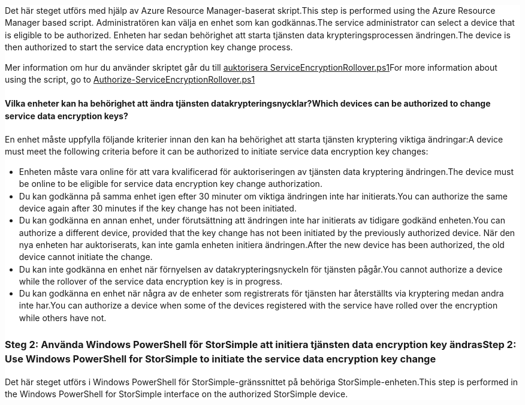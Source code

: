 <span data-ttu-id="d5d3a-271">Det här steget utförs med hjälp av Azure Resource Manager-baserat skript.</span><span class="sxs-lookup"><span data-stu-id="d5d3a-271">This step is performed using the Azure Resource Manager based script.</span></span> <span data-ttu-id="d5d3a-272">Administratören kan välja en enhet som kan godkännas.</span><span class="sxs-lookup"><span data-stu-id="d5d3a-272">The service administrator can select a device that is eligible to be authorized.</span></span> <span data-ttu-id="d5d3a-273">Enheten har sedan behörighet att starta tjänsten data krypteringsprocessen ändringen.</span><span class="sxs-lookup"><span data-stu-id="d5d3a-273">The device is then authorized to start the service data encryption key change process.</span></span> 

<span data-ttu-id="d5d3a-274">Mer information om hur du använder skriptet går du till [auktorisera ServiceEncryptionRollover.ps1](https://github.com/anoobbacker/storsimpledevicemgmttools/blob/master/Authorize-ServiceEncryptionRollover.ps1)</span><span class="sxs-lookup"><span data-stu-id="d5d3a-274">For more information about using the script, go to [Authorize-ServiceEncryptionRollover.ps1](https://github.com/anoobbacker/storsimpledevicemgmttools/blob/master/Authorize-ServiceEncryptionRollover.ps1)</span></span>

#### <a name="which-devices-can-be-authorized-to-change-service-data-encryption-keys"></a><span data-ttu-id="d5d3a-275">Vilka enheter kan ha behörighet att ändra tjänsten datakrypteringsnycklar?</span><span class="sxs-lookup"><span data-stu-id="d5d3a-275">Which devices can be authorized to change service data encryption keys?</span></span>
<span data-ttu-id="d5d3a-276">En enhet måste uppfylla följande kriterier innan den kan ha behörighet att starta tjänsten kryptering viktiga ändringar:</span><span class="sxs-lookup"><span data-stu-id="d5d3a-276">A device must meet the following criteria before it can be authorized to initiate service data encryption key changes:</span></span>

* <span data-ttu-id="d5d3a-277">Enheten måste vara online för att vara kvalificerad för auktoriseringen av tjänsten data kryptering ändringen.</span><span class="sxs-lookup"><span data-stu-id="d5d3a-277">The device must be online to be eligible for service data encryption key change authorization.</span></span>
* <span data-ttu-id="d5d3a-278">Du kan godkänna på samma enhet igen efter 30 minuter om viktiga ändringen inte har initierats.</span><span class="sxs-lookup"><span data-stu-id="d5d3a-278">You can authorize the same device again after 30 minutes if the key change has not been initiated.</span></span>
* <span data-ttu-id="d5d3a-279">Du kan godkänna en annan enhet, under förutsättning att ändringen inte har initierats av tidigare godkänd enheten.</span><span class="sxs-lookup"><span data-stu-id="d5d3a-279">You can authorize a different device, provided that the key change has not been initiated by the previously authorized device.</span></span> <span data-ttu-id="d5d3a-280">När den nya enheten har auktoriserats, kan inte gamla enheten initiera ändringen.</span><span class="sxs-lookup"><span data-stu-id="d5d3a-280">After the new device has been authorized, the old device cannot initiate the change.</span></span>
* <span data-ttu-id="d5d3a-281">Du kan inte godkänna en enhet när förnyelsen av datakrypteringsnyckeln för tjänsten pågår.</span><span class="sxs-lookup"><span data-stu-id="d5d3a-281">You cannot authorize a device while the rollover of the service data encryption key is in progress.</span></span>
* <span data-ttu-id="d5d3a-282">Du kan godkänna en enhet när några av de enheter som registrerats för tjänsten har återställts via kryptering medan andra inte har.</span><span class="sxs-lookup"><span data-stu-id="d5d3a-282">You can authorize a device when some of the devices registered with the service have rolled over the encryption while others have not.</span></span> 

### <a name="step-2-use-windows-powershell-for-storsimple-to-initiate-the-service-data-encryption-key-change"></a><span data-ttu-id="d5d3a-283">Steg 2: Använda Windows PowerShell för StorSimple att initiera tjänsten data encryption key ändras</span><span class="sxs-lookup"><span data-stu-id="d5d3a-283">Step 2: Use Windows PowerShell for StorSimple to initiate the service data encryption key change</span></span>
<span data-ttu-id="d5d3a-284">Det här steget utförs i Windows PowerShell för StorSimple-gränssnittet på behöriga StorSimple-enheten.</span><span class="sxs-lookup"><span data-stu-id="d5d3a-284">This step is performed in the Windows PowerShell for StorSimple interface on the authorized StorSimple device.</span></span>
